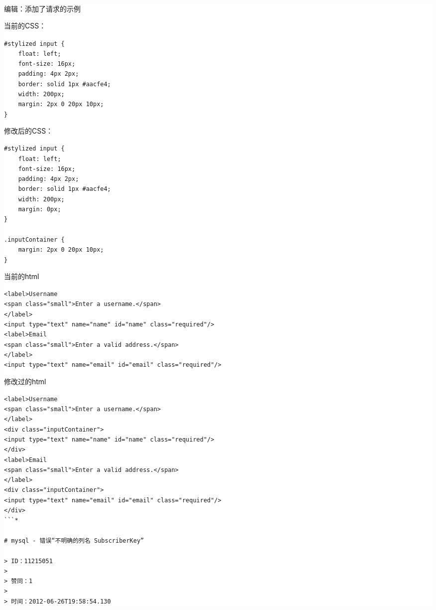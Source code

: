 编辑：添加了请求的示例

当前的CSS：

```
#stylized input {
    float: left;
    font-size: 16px;
    padding: 4px 2px;
    border: solid 1px #aacfe4;
    width: 200px;
    margin: 2px 0 20px 10px;
} 
```

修改后的CSS：

```
#stylized input {
    float: left;
    font-size: 16px;
    padding: 4px 2px;
    border: solid 1px #aacfe4;
    width: 200px;
    margin: 0px;
}

.inputContainer {
    margin: 2px 0 20px 10px;
} 
```

当前的html

```
<label>Username
<span class="small">Enter a username.</span>
</label>
<input type="text" name="name" id="name" class="required"/>
<label>Email
<span class="small">Enter a valid address.</span>
</label>
<input type="text" name="email" id="email" class="required"/> 
```

修改过的html

```
<label>Username
<span class="small">Enter a username.</span>
</label>
<div class="inputContainer">
<input type="text" name="name" id="name" class="required"/>
</div>
<label>Email
<span class="small">Enter a valid address.</span>
</label>
<div class="inputContainer">
<input type="text" name="email" id="email" class="required"/>
</div> 
```*

# mysql - 错误“不明确的列名 SubscriberKey”

> ID：11215051
> 
> 赞同：1
> 
> 时间：2012-06-26T19:58:54.130
```